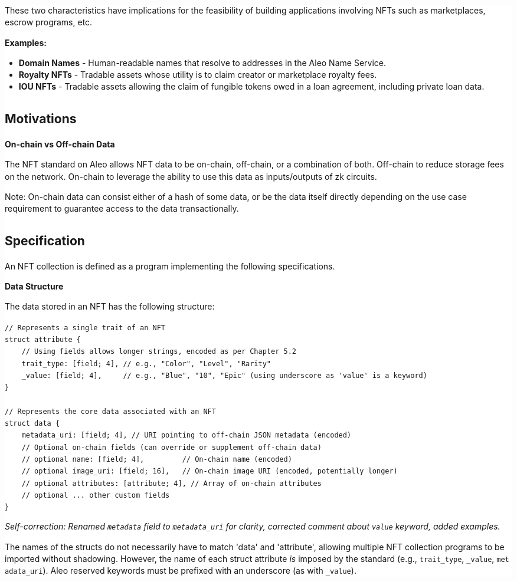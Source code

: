 These two characteristics have implications for the feasibility of building applications involving NFTs such as marketplaces, escrow programs, etc.

**Examples:**

- **Domain Names** - Human-readable names that resolve to addresses in the Aleo Name Service.
- **Royalty NFTs** - Tradable assets whose utility is to claim creator or marketplace royalty fees.
- **IOU NFTs** - Tradable assets allowing the claim of fungible tokens owed in a loan agreement, including private loan data.

## Motivations

**On-chain vs Off-chain Data**

The NFT standard on Aleo allows NFT data to be on-chain, off-chain, or a combination of both. Off-chain to reduce storage fees on the network. On-chain to leverage the ability to use this data as inputs/outputs of zk circuits.

Note: On-chain data can consist either of a hash of some data, or be the data itself directly depending on the use case requirement to guarantee access to the data transactionally.

## Specification

An NFT collection is defined as a program implementing the following specifications.

**Data Structure**

The data stored in an NFT has the following structure:

```leo
// Represents a single trait of an NFT
struct attribute {
    // Using fields allows longer strings, encoded as per Chapter 5.2
    trait_type: [field; 4], // e.g., "Color", "Level", "Rarity"
    _value: [field; 4],     // e.g., "Blue", "10", "Epic" (using underscore as 'value' is a keyword)
}

// Represents the core data associated with an NFT
struct data {
    metadata_uri: [field; 4], // URI pointing to off-chain JSON metadata (encoded)
    // Optional on-chain fields (can override or supplement off-chain data)
    // optional name: [field; 4],         // On-chain name (encoded)
    // optional image_uri: [field; 16],   // On-chain image URI (encoded, potentially longer)
    // optional attributes: [attribute; 4], // Array of on-chain attributes
    // optional ... other custom fields
}
```
*Self-correction: Renamed `metadata` field to `metadata_uri` for clarity, corrected comment about `value` keyword, added examples.*

The names of the structs do not necessarily have to match 'data' and 'attribute', allowing multiple NFT collection programs to be imported without shadowing. However, the name of each struct attribute *is* imposed by the standard (e.g., `trait_type`, `_value`, `metadata_uri`). Aleo reserved keywords must be prefixed with an underscore (as with `_value`).
